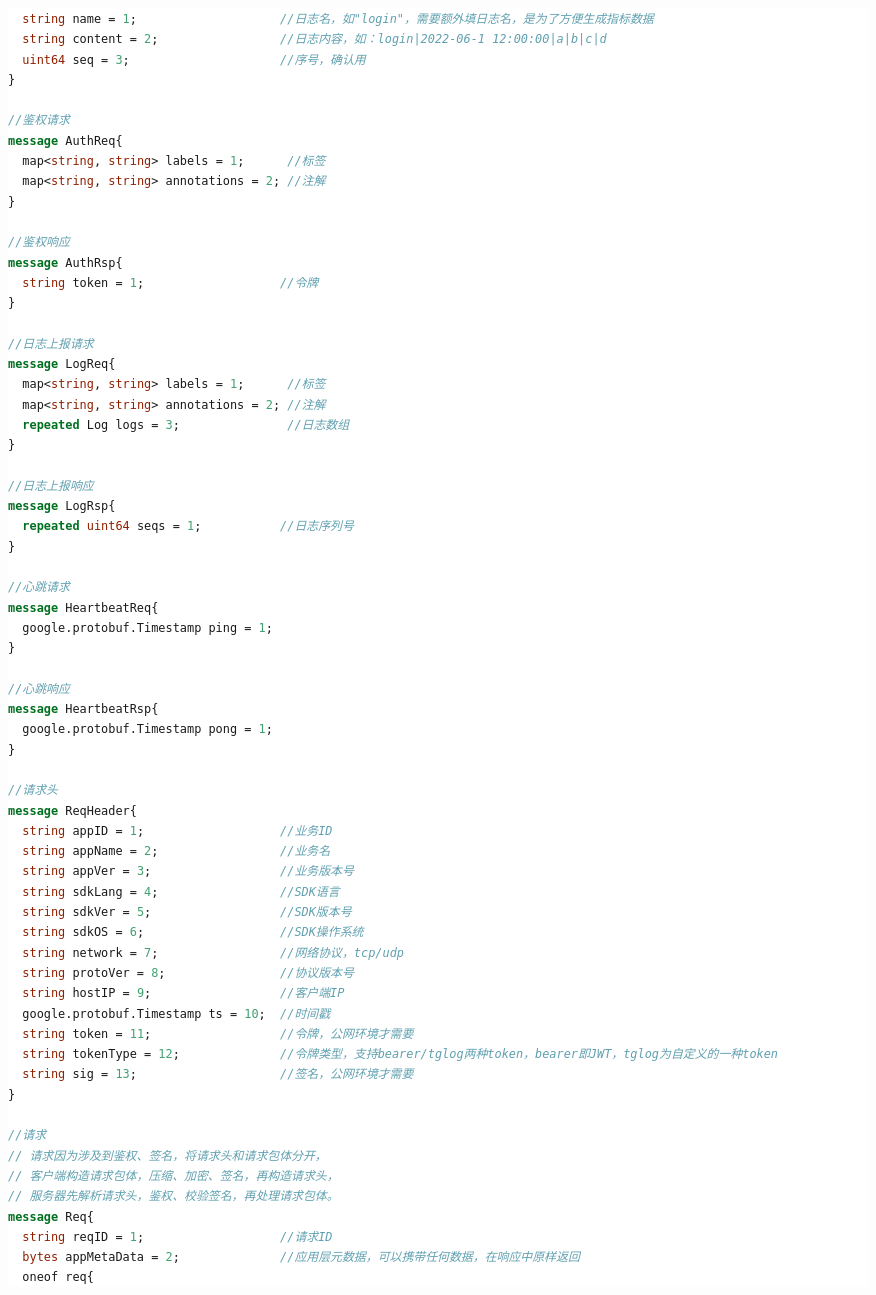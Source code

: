 ```protobuf
  string name = 1;                    //日志名，如"login"，需要额外填日志名，是为了方便生成指标数据
  string content = 2;                 //日志内容，如：login|2022-06-1 12:00:00|a|b|c|d
  uint64 seq = 3;                     //序号，确认用
}

//鉴权请求
message AuthReq{
  map<string, string> labels = 1;      //标签
  map<string, string> annotations = 2; //注解
}

//鉴权响应
message AuthRsp{
  string token = 1;                   //令牌
}

//日志上报请求
message LogReq{
  map<string, string> labels = 1;      //标签
  map<string, string> annotations = 2; //注解
  repeated Log logs = 3;               //日志数组
}

//日志上报响应
message LogRsp{
  repeated uint64 seqs = 1;           //日志序列号
}

//心跳请求
message HeartbeatReq{
  google.protobuf.Timestamp ping = 1;
}

//心跳响应
message HeartbeatRsp{
  google.protobuf.Timestamp pong = 1;
}

//请求头
message ReqHeader{
  string appID = 1;                   //业务ID
  string appName = 2;                 //业务名
  string appVer = 3;                  //业务版本号
  string sdkLang = 4;                 //SDK语言
  string sdkVer = 5;                  //SDK版本号
  string sdkOS = 6;                   //SDK操作系统
  string network = 7;                 //网络协议，tcp/udp
  string protoVer = 8;                //协议版本号
  string hostIP = 9;                  //客户端IP
  google.protobuf.Timestamp ts = 10;  //时间戳
  string token = 11;                  //令牌，公网环境才需要
  string tokenType = 12;              //令牌类型，支持bearer/tglog两种token，bearer即JWT，tglog为自定义的一种token
  string sig = 13;                    //签名，公网环境才需要
}

//请求
// 请求因为涉及到鉴权、签名，将请求头和请求包体分开，
// 客户端构造请求包体，压缩、加密、签名，再构造请求头，
// 服务器先解析请求头，鉴权、校验签名，再处理请求包体。
message Req{
  string reqID = 1;                   //请求ID
  bytes appMetaData = 2;              //应用层元数据，可以携带任何数据，在响应中原样返回
  oneof req{
```